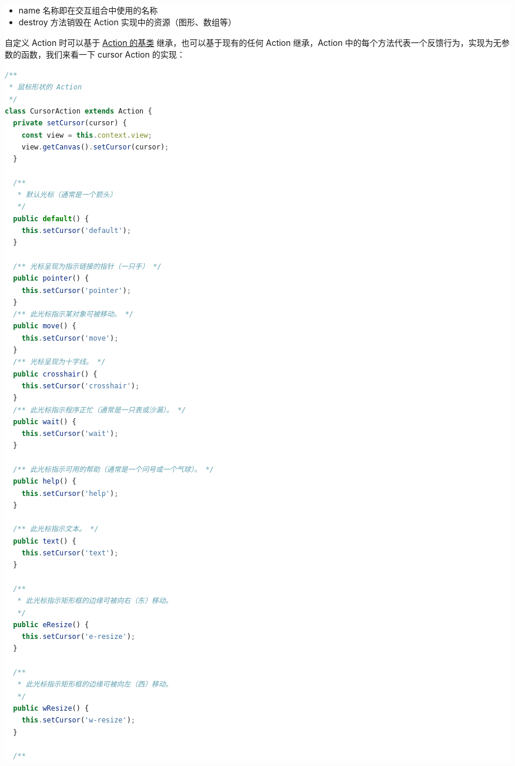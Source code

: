 - name 名称即在交互组合中使用的名称
- destroy 方法销毁在 Action 实现中的资源（图形、数组等）

自定义 Action 时可以基于 [Action 的基类](https://github.com/antvis/G2/blob/master/src/interaction/action/base.ts) 继承，也可以基于现有的任何 Action 继承，Action 中的每个方法代表一个反馈行为，实现为无参数的函数，我们来看一下 cursor Action 的实现：

```javascript
/**
 * 鼠标形状的 Action
 */
class CursorAction extends Action {
  private setCursor(cursor) {
    const view = this.context.view;
    view.getCanvas().setCursor(cursor);
  }

  /**
   * 默认光标（通常是一个箭头）
   */
  public default() {
    this.setCursor('default');
  }

  /** 光标呈现为指示链接的指针（一只手） */
  public pointer() {
    this.setCursor('pointer');
  }
  /** 此光标指示某对象可被移动。 */
  public move() {
    this.setCursor('move');
  }
  /** 光标呈现为十字线。 */
  public crosshair() {
    this.setCursor('crosshair');
  }
  /** 此光标指示程序正忙（通常是一只表或沙漏）。 */
  public wait() {
    this.setCursor('wait');
  }

  /** 此光标指示可用的帮助（通常是一个问号或一个气球）。 */
  public help() {
    this.setCursor('help');
  }

  /** 此光标指示文本。 */
  public text() {
    this.setCursor('text');
  }

  /**
   * 此光标指示矩形框的边缘可被向右（东）移动。
   */
  public eResize() {
    this.setCursor('e-resize');
  }

  /**
   * 此光标指示矩形框的边缘可被向左（西）移动。
   */
  public wResize() {
    this.setCursor('w-resize');
  }

  /**
```